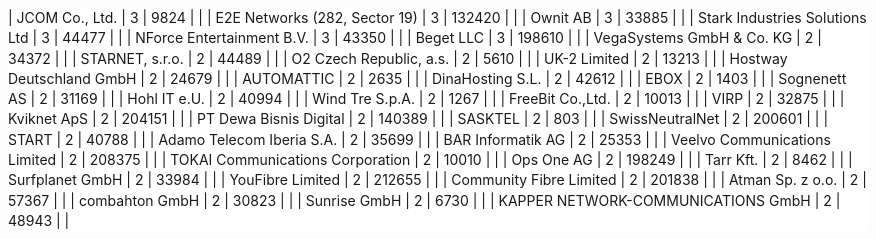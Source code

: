 | JCOM Co., Ltd. | 3 | 9824 |  |
| E2E Networks (282, Sector 19) | 3 | 132420 |  |
| Ownit AB | 3 | 33885 |  |
| Stark Industries Solutions Ltd | 3 | 44477 |  |
| NForce Entertainment B.V. | 3 | 43350 |  |
| Beget LLC | 3 | 198610 |  |
| VegaSystems GmbH & Co. KG | 2 | 34372 |  |
| STARNET, s.r.o. | 2 | 44489 |  |
| O2 Czech Republic, a.s. | 2 | 5610 |  |
| UK-2 Limited | 2 | 13213 |  |
| Hostway Deutschland GmbH | 2 | 24679 |  |
| AUTOMATTIC | 2 | 2635 |  |
| DinaHosting S.L. | 2 | 42612 |  |
| EBOX | 2 | 1403 |  |
| Sognenett AS | 2 | 31169 |  |
| Hohl IT e.U. | 2 | 40994 |  |
| Wind Tre S.p.A. | 2 | 1267 |  |
| FreeBit Co.,Ltd. | 2 | 10013 |  |
| VIRP | 2 | 32875 |  |
| Kviknet ApS | 2 | 204151 |  |
| PT Dewa Bisnis Digital | 2 | 140389 |  |
| SASKTEL | 2 | 803 |  |
| SwissNeutralNet | 2 | 200601 |  |
| START | 2 | 40788 |  |
| Adamo Telecom Iberia S.A. | 2 | 35699 |  |
| BAR Informatik AG | 2 | 25353 |  |
| Veelvo Communications Limited | 2 | 208375 |  |
| TOKAI Communications Corporation | 2 | 10010 |  |
| Ops One AG | 2 | 198249 |  |
| Tarr Kft. | 2 | 8462 |  |
| Surfplanet GmbH | 2 | 33984 |  |
| YouFibre Limited | 2 | 212655 |  |
| Community Fibre Limited | 2 | 201838 |  |
| Atman Sp. z o.o. | 2 | 57367 |  |
| combahton GmbH | 2 | 30823 |  |
| Sunrise GmbH | 2 | 6730 |  |
| KAPPER NETWORK-COMMUNICATIONS GmbH | 2 | 48943 |  |